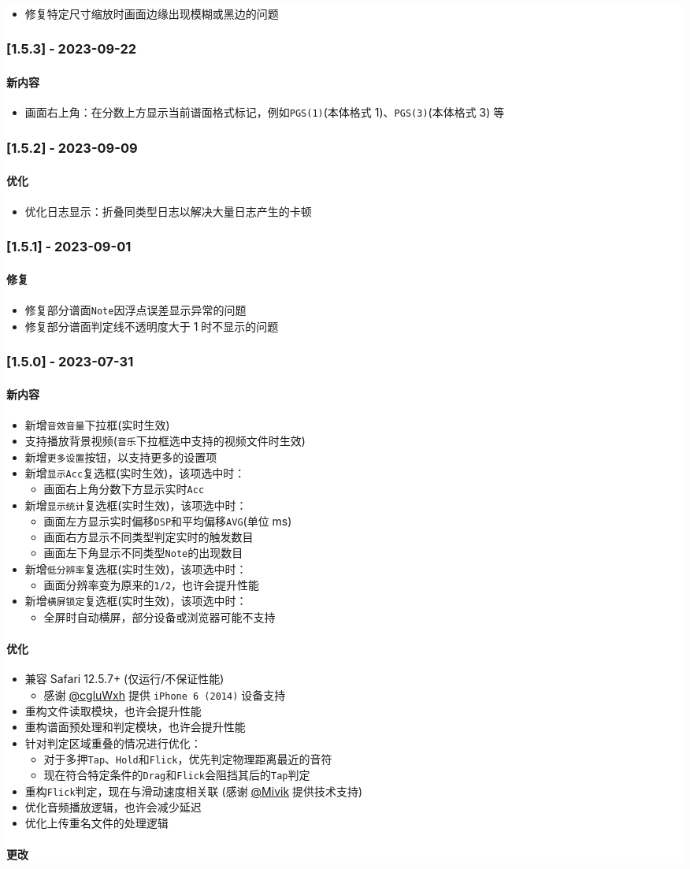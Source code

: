 - 修复特定尺寸缩放时画面边缘出现模糊或黑边的问题

### [1.5.3] - 2023-09-22

#### 新内容

- 画面右上角：在分数上方显示当前谱面格式标记，例如`PGS(1)`(本体格式 1)、`PGS(3)`(本体格式 3) 等

### [1.5.2] - 2023-09-09

#### 优化

- 优化日志显示：折叠同类型日志以解决大量日志产生的卡顿

### [1.5.1] - 2023-09-01

#### 修复

- 修复部分谱面`Note`因浮点误差显示异常的问题
- 修复部分谱面判定线不透明度大于 1 时不显示的问题

### [1.5.0] - 2023-07-31

#### 新内容

- 新增`音效音量`下拉框(实时生效)
- 支持播放背景视频(`音乐`下拉框选中支持的视频文件时生效)
- 新增`更多设置`按钮，以支持更多的设置项
- 新增`显示Acc`复选框(实时生效)，该项选中时：
  - 画面右上角分数下方显示实时`Acc`
- 新增`显示统计`复选框(实时生效)，该项选中时：
  - 画面左方显示实时偏移`DSP`和平均偏移`AVG`(单位 ms)
  - 画面右方显示不同类型判定实时的触发数目
  - 画面左下角显示不同类型`Note`的出现数目
- 新增`低分辨率`复选框(实时生效)，该项选中时：
  - 画面分辨率变为原来的`1/2`，也许会提升性能
- 新增`横屏锁定`复选框(实时生效)，该项选中时：
  - 全屏时自动横屏，部分设备或浏览器可能不支持

#### 优化

- 兼容 Safari 12.5.7+ (仅运行/不保证性能)
  - 感谢 [@cgluWxh](https://space.bilibili.com/343672879) 提供 `iPhone 6 (2014)` 设备支持
- 重构文件读取模块，也许会提升性能
- 重构谱面预处理和判定模块，也许会提升性能
- 针对判定区域重叠的情况进行优化：
  - 对于多押`Tap`、`Hold`和`Flick`，优先判定物理距离最近的音符
  - 现在符合特定条件的`Drag`和`Flick`会阻挡其后的`Tap`判定
- 重构`Flick`判定，现在与滑动速度相关联 (感谢 [@Mivik](https://github.com/mivik) 提供技术支持)
- 优化音频播放逻辑，也许会减少延迟
- 优化上传重名文件的处理逻辑

#### 更改
